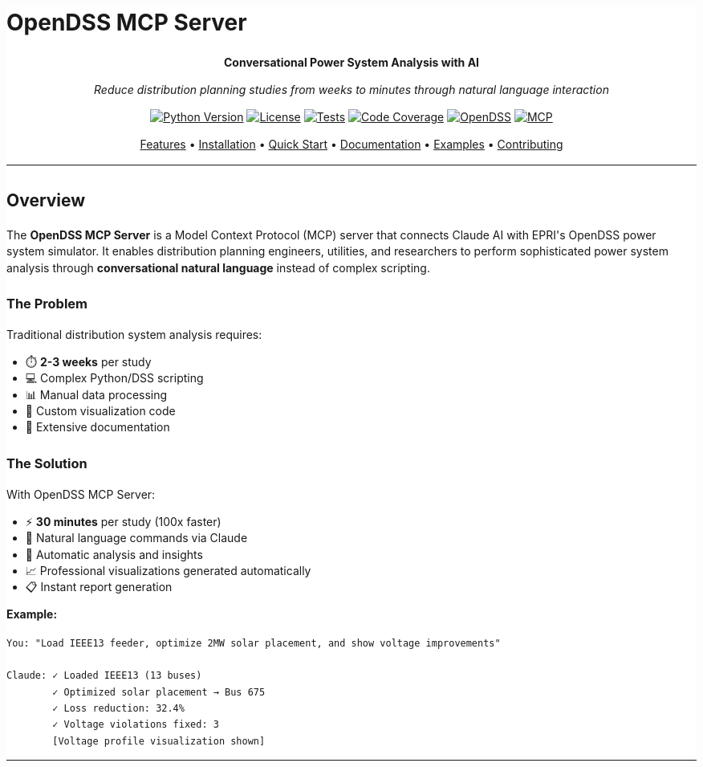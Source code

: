# OpenDSS MCP Server

<div align="center">

**Conversational Power System Analysis with AI**

*Reduce distribution planning studies from weeks to minutes through natural language interaction*

[![Python Version](https://img.shields.io/badge/python-3.10%2B-blue.svg)](https://www.python.org/downloads/)
[![License](https://img.shields.io/badge/license-MIT-green.svg)](LICENSE)
[![Tests](https://img.shields.io/badge/tests-passing-brightgreen.svg)](tests/)
[![Code Coverage](https://img.shields.io/badge/coverage-41%25-yellow.svg)](tests/)
[![OpenDSS](https://img.shields.io/badge/OpenDSS-9.8%2B-orange.svg)](https://www.epri.com/OpenDSS)
[![MCP](https://img.shields.io/badge/MCP-1.0-purple.svg)](https://modelcontextprotocol.io/)

[Features](#features) •
[Installation](docs/INSTALLATION.md) •
[Quick Start](#quick-start) •
[Documentation](#documentation) •
[Examples](#examples) •
[Contributing](#contributing)

</div>

---

## Overview

The **OpenDSS MCP Server** is a Model Context Protocol (MCP) server that connects Claude AI with EPRI's OpenDSS power system simulator. It enables distribution planning engineers, utilities, and researchers to perform sophisticated power system analysis through **conversational natural language** instead of complex scripting.

### The Problem

Traditional distribution system analysis requires:
- ⏱️ **2-3 weeks** per study
- 💻 Complex Python/DSS scripting
- 📊 Manual data processing
- 🎨 Custom visualization code
- 📝 Extensive documentation

### The Solution

With OpenDSS MCP Server:
- ⚡ **30 minutes** per study (100x faster)
- 💬 Natural language commands via Claude
- 🤖 Automatic analysis and insights
- 📈 Professional visualizations generated automatically
- 📋 Instant report generation

**Example:**
```
You: "Load IEEE13 feeder, optimize 2MW solar placement, and show voltage improvements"

Claude: ✓ Loaded IEEE13 (13 buses)
        ✓ Optimized solar placement → Bus 675
        ✓ Loss reduction: 32.4%
        ✓ Voltage violations fixed: 3
        [Voltage profile visualization shown]
```

---